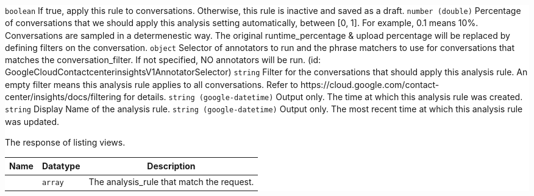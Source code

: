 <tr>
    <td><CopyableCode code="active" /></td>
    <td><code>boolean</code></td>
    <td>If true, apply this rule to conversations. Otherwise, this rule is inactive and saved as a draft.</td>
</tr>
<tr>
    <td><CopyableCode code="analysisPercentage" /></td>
    <td><code>number (double)</code></td>
    <td>Percentage of conversations that we should apply this analysis setting automatically, between [0, 1]. For example, 0.1 means 10%. Conversations are sampled in a determenestic way. The original runtime_percentage & upload percentage will be replaced by defining filters on the conversation.</td>
</tr>
<tr>
    <td><CopyableCode code="annotatorSelector" /></td>
    <td><code>object</code></td>
    <td>Selector of annotators to run and the phrase matchers to use for conversations that matches the conversation_filter. If not specified, NO annotators will be run. (id: GoogleCloudContactcenterinsightsV1AnnotatorSelector)</td>
</tr>
<tr>
    <td><CopyableCode code="conversationFilter" /></td>
    <td><code>string</code></td>
    <td>Filter for the conversations that should apply this analysis rule. An empty filter means this analysis rule applies to all conversations. Refer to https://cloud.google.com/contact-center/insights/docs/filtering for details.</td>
</tr>
<tr>
    <td><CopyableCode code="createTime" /></td>
    <td><code>string (google-datetime)</code></td>
    <td>Output only. The time at which this analysis rule was created.</td>
</tr>
<tr>
    <td><CopyableCode code="displayName" /></td>
    <td><code>string</code></td>
    <td>Display Name of the analysis rule.</td>
</tr>
<tr>
    <td><CopyableCode code="updateTime" /></td>
    <td><code>string (google-datetime)</code></td>
    <td>Output only. The most recent time at which this analysis rule was updated.</td>
</tr>
</tbody>
</table>
</TabItem>
<TabItem value="list">

The response of listing views.

<table>
<thead>
    <tr>
    <th>Name</th>
    <th>Datatype</th>
    <th>Description</th>
    </tr>
</thead>
<tbody>
<tr>
    <td><CopyableCode code="analysisRules" /></td>
    <td><code>array</code></td>
    <td>The analysis_rule that match the request.</td>
</tr>
<tr>